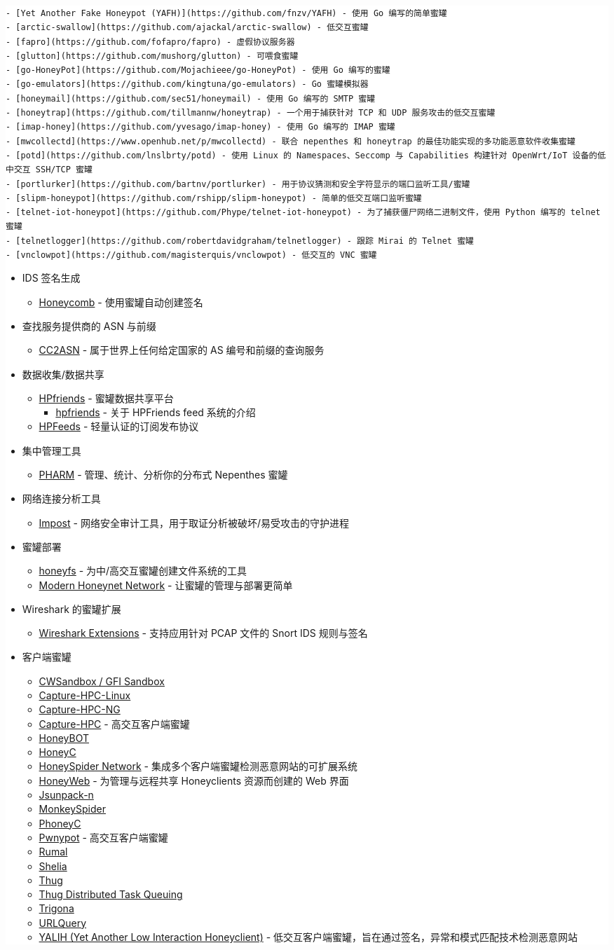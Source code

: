     - [Yet Another Fake Honeypot (YAFH)](https://github.com/fnzv/YAFH) - 使用 Go 编写的简单蜜罐
    - [arctic-swallow](https://github.com/ajackal/arctic-swallow) - 低交互蜜罐
    - [fapro](https://github.com/fofapro/fapro) - 虚假协议服务器
    - [glutton](https://github.com/mushorg/glutton) - 可喂食蜜罐
    - [go-HoneyPot](https://github.com/Mojachieee/go-HoneyPot) - 使用 Go 编写的蜜罐
    - [go-emulators](https://github.com/kingtuna/go-emulators) - Go 蜜罐模拟器
    - [honeymail](https://github.com/sec51/honeymail) - 使用 Go 编写的 SMTP 蜜罐
    - [honeytrap](https://github.com/tillmannw/honeytrap) - 一个用于捕获针对 TCP 和 UDP 服务攻击的低交互蜜罐
    - [imap-honey](https://github.com/yvesago/imap-honey) - 使用 Go 编写的 IMAP 蜜罐
    - [mwcollectd](https://www.openhub.net/p/mwcollectd) - 联合 nepenthes 和 honeytrap 的最佳功能实现的多功能恶意软件收集蜜罐
    - [potd](https://github.com/lnslbrty/potd) - 使用 Linux 的 Namespaces、Seccomp 与 Capabilities 构建针对 OpenWrt/IoT 设备的低中交互 SSH/TCP 蜜罐
    - [portlurker](https://github.com/bartnv/portlurker) - 用于协议猜测和安全字符显示的端口监听工具/蜜罐
    - [slipm-honeypot](https://github.com/rshipp/slipm-honeypot) - 简单的低交互端口监听蜜罐
    - [telnet-iot-honeypot](https://github.com/Phype/telnet-iot-honeypot) - 为了捕获僵尸网络二进制文件，使用 Python 编写的 telnet 蜜罐
    - [telnetlogger](https://github.com/robertdavidgraham/telnetlogger) - 跟踪 Mirai 的 Telnet 蜜罐
    - [vnclowpot](https://github.com/magisterquis/vnclowpot) - 低交互的 VNC 蜜罐

- IDS 签名生成
    - [Honeycomb](http://www.icir.org/christian/honeycomb/) - 使用蜜罐自动创建签名

- 查找服务提供商的 ASN 与前缀
    - [CC2ASN](http://www.cc2asn.com/) - 属于世界上任何给定国家的 AS 编号和前缀的查询服务

- 数据收集/数据共享
    - [HPfriends](http://hpfriends.honeycloud.net/#/home) - 蜜罐数据共享平台
        - [hpfriends](https://heipei.io/sigint-hpfriends/) - 关于 HPFriends feed 系统的介绍
    - [HPFeeds](https://github.com/rep/hpfeeds/) - 轻量认证的订阅发布协议

- 集中管理工具
    - [PHARM](http://www.nepenthespharm.com/) - 管理、统计、分析你的分布式 Nepenthes 蜜罐

- 网络连接分析工具
    - [Impost](http://impost.sourceforge.net/) - 网络安全审计工具，用于取证分析被破坏/易受攻击的守护进程

- 蜜罐部署
    - [honeyfs](https://github.com/referefref/honeyfs) - 为中/高交互蜜罐创建文件系统的工具
    - [Modern Honeynet Network](http://threatstream.github.io/mhn/) - 让蜜罐的管理与部署更简单

- Wireshark 的蜜罐扩展
    - [Wireshark Extensions](https://www.honeynet.org/project/WiresharkExtensions) - 支持应用针对 PCAP 文件的 Snort IDS 规则与签名

- 客户端蜜罐
    - [CWSandbox / GFI Sandbox](https://www.gfi.com/products-and-solutions/all-products)
    - [Capture-HPC-Linux](https://redmine.honeynet.org/projects/linux-capture-hpc/wiki)
    - [Capture-HPC-NG](https://github.com/CERT-Polska/HSN-Capture-HPC-NG)
    - [Capture-HPC](https://projects.honeynet.org/capture-hpc) - 高交互客户端蜜罐
    - [HoneyBOT](http://www.atomicsoftwaresolutions.com/)
    - [HoneyC](https://projects.honeynet.org/honeyc)
    - [HoneySpider Network](https://github.com/CERT-Polska/hsn2-bundle) - 集成多个客户端蜜罐检测恶意网站的可扩展系统
    - [HoneyWeb](https://code.google.com/archive/p/gsoc-honeyweb/) - 为管理与远程共享 Honeyclients 资源而创建的 Web 界面
    - [Jsunpack-n](https://github.com/urule99/jsunpack-n)
    - [MonkeySpider](http://monkeyspider.sourceforge.net)
    - [PhoneyC](https://github.com/honeynet/phoneyc)
    - [Pwnypot](https://github.com/shjalayeri/pwnypot) - 高交互客户端蜜罐
    - [Rumal](https://github.com/thugs-rumal/)
    - [Shelia](https://www.cs.vu.nl/~herbertb/misc/shelia/)
    - [Thug](https://buffer.github.io/thug/)
    - [Thug Distributed Task Queuing](https://thug-distributed.readthedocs.io/en/latest/index.html)
    - [Trigona](https://www.honeynet.org/project/Trigona)
    - [URLQuery](https://urlquery.net/)
    - [YALIH (Yet Another Low Interaction Honeyclient)](https://github.com/Masood-M/yalih) - 低交互客户端蜜罐，旨在通过签名，异常和模式匹配技术检测恶意网站
